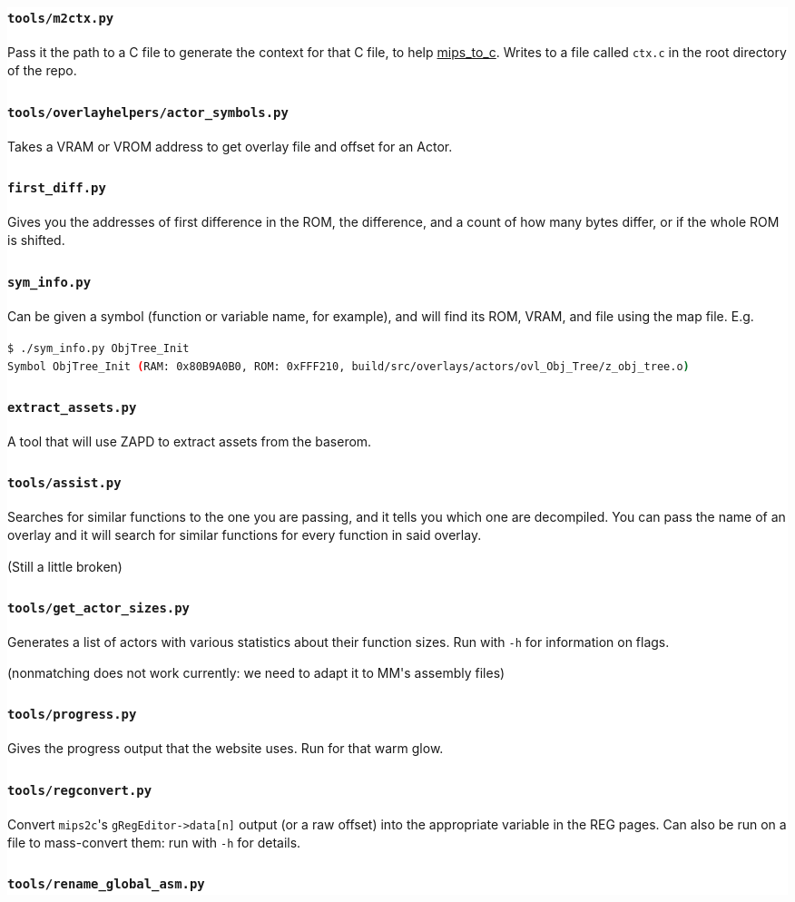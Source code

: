 ### `tools/m2ctx.py`

Pass it the path to a C file to generate the context for that C file, to help [mips_to_c](#mips_to_c). Writes to a file called `ctx.c` in the root directory of the repo.

### `tools/overlayhelpers/actor_symbols.py`

Takes a VRAM or VROM address to get overlay file and offset for an Actor.

### `first_diff.py`

Gives you the addresses of first difference in the ROM, the difference, and a count of how many bytes differ, or if the whole ROM is shifted.

### `sym_info.py`

Can be given a symbol (function or variable name, for example), and will find its ROM, VRAM, and file using the map file. E.g.

```bash
$ ./sym_info.py ObjTree_Init
Symbol ObjTree_Init (RAM: 0x80B9A0B0, ROM: 0xFFF210, build/src/overlays/actors/ovl_Obj_Tree/z_obj_tree.o)
```

### `extract_assets.py`

A tool that will use ZAPD to extract assets from the baserom.

### `tools/assist.py`

Searches for similar functions to the one you are passing, and it tells you which one are decompiled. You can pass the name of an overlay and it will search for similar functions for every function in said overlay.

(Still a little broken)

### `tools/get_actor_sizes.py`

Generates a list of actors with various statistics about their function sizes. Run with `-h` for information on flags.

(nonmatching does not work currently: we need to adapt it to MM's assembly files)

### `tools/progress.py`

Gives the progress output that the website uses. Run for that warm glow.

### `tools/regconvert.py`

Convert `mips2c`'s `gRegEditor->data[n]` output (or a raw offset) into the appropriate variable in the REG pages. Can also be run on a file to mass-convert them: run with `-h` for details.

### `tools/rename_global_asm.py`
